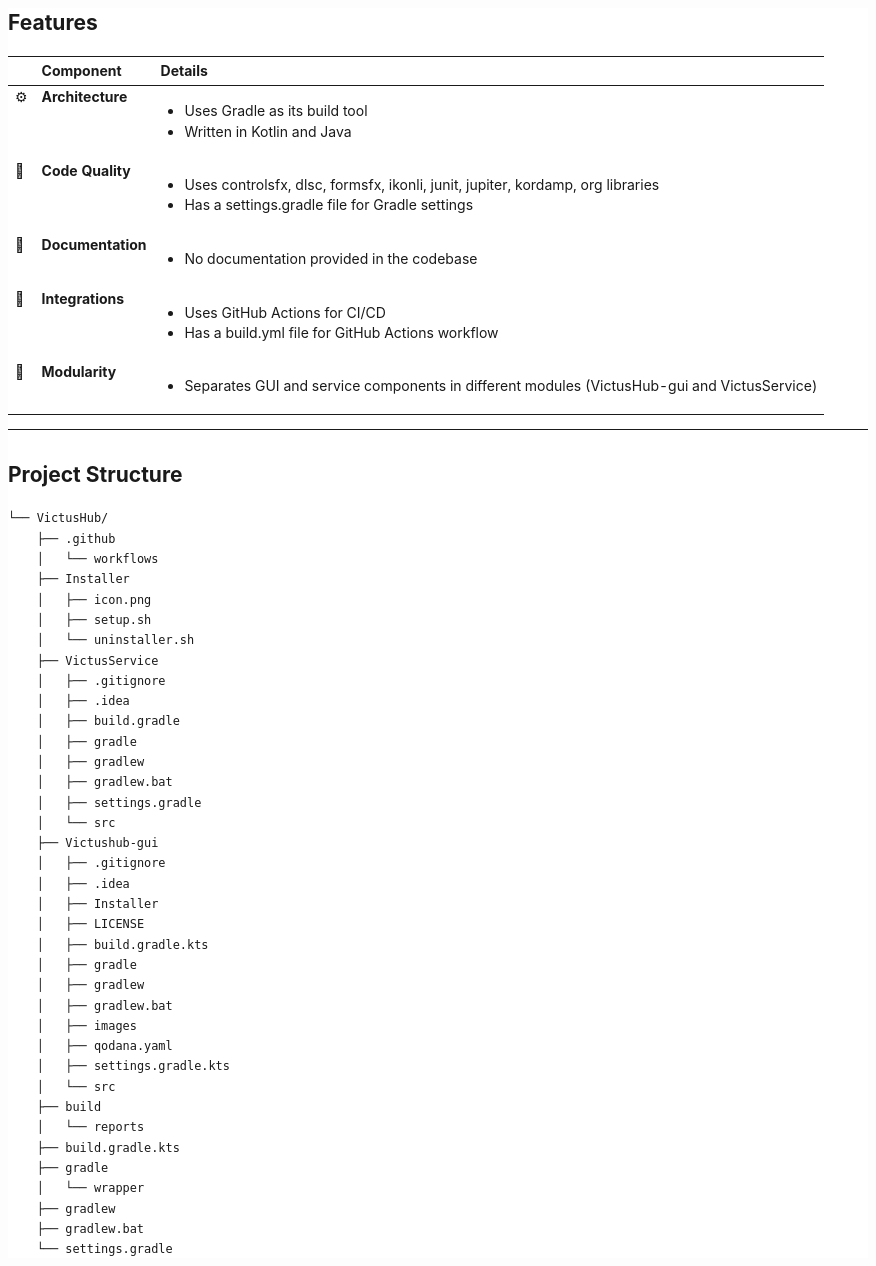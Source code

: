## Features

|      | Component       | Details                              |
| :--- | :-------------- | :----------------------------------- |
| ⚙️  | **Architecture**  | <ul><li>Uses Gradle as its build tool</li><li>Written in Kotlin and Java</li></ul> |
| 🔩 | **Code Quality**  | <ul><li>Uses controlsfx, dlsc, formsfx, ikonli, junit, jupiter, kordamp, org libraries</li><li>Has a settings.gradle file for Gradle settings</li></ul> |
| 📄 | **Documentation** | <ul><li>No documentation provided in the codebase</li></ul> |
| 🔌 | **Integrations**  | <ul><li>Uses GitHub Actions for CI/CD</li><li>Has a build.yml file for GitHub Actions workflow</li></ul> |
| 🧩 | **Modularity**    | <ul><li>Separates GUI and service components in different modules (VictusHub-gui and VictusService)</li></ul> |


---

## Project Structure

```sh
└── VictusHub/
    ├── .github
    │   └── workflows
    ├── Installer
    │   ├── icon.png
    │   ├── setup.sh
    │   └── uninstaller.sh
    ├── VictusService
    │   ├── .gitignore
    │   ├── .idea
    │   ├── build.gradle
    │   ├── gradle
    │   ├── gradlew
    │   ├── gradlew.bat
    │   ├── settings.gradle
    │   └── src
    ├── Victushub-gui
    │   ├── .gitignore
    │   ├── .idea
    │   ├── Installer
    │   ├── LICENSE
    │   ├── build.gradle.kts
    │   ├── gradle
    │   ├── gradlew
    │   ├── gradlew.bat
    │   ├── images
    │   ├── qodana.yaml
    │   ├── settings.gradle.kts
    │   └── src
    ├── build
    │   └── reports
    ├── build.gradle.kts
    ├── gradle
    │   └── wrapper
    ├── gradlew
    ├── gradlew.bat
    └── settings.gradle
```

